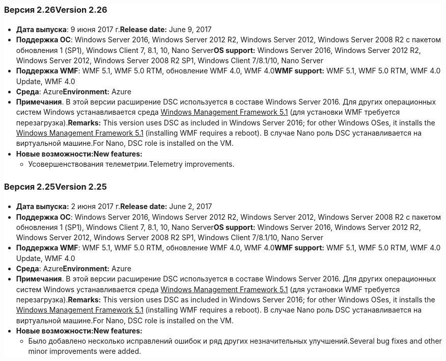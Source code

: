 ### <a name="version-226"></a><span data-ttu-id="a4085-166">Версия 2.26</span><span class="sxs-lookup"><span data-stu-id="a4085-166">Version 2.26</span></span>

- <span data-ttu-id="a4085-167">**Дата выпуска**: 9 июня 2017 г.</span><span class="sxs-lookup"><span data-stu-id="a4085-167">**Release date:** June 9, 2017</span></span>
- <span data-ttu-id="a4085-168">**Поддержка ОС**: Windows Server 2016, Windows Server 2012 R2, Windows Server 2012, Windows Server 2008 R2 с пакетом обновления 1 (SP1), Windows Client 7, 8.1, 10, Nano Server</span><span class="sxs-lookup"><span data-stu-id="a4085-168">**OS support:** Windows Server 2016, Windows Server 2012 R2, Windows Server 2012, Windows Server 2008 R2 SP1, Windows Client 7/8.1/10, Nano Server</span></span>
- <span data-ttu-id="a4085-169">**Поддержка WMF**: WMF 5.1, WMF 5.0 RTM, обновление WMF 4.0, WMF 4.0</span><span class="sxs-lookup"><span data-stu-id="a4085-169">**WMF support:** WMF 5.1, WMF 5.0 RTM, WMF 4.0 Update, WMF 4.0</span></span>
- <span data-ttu-id="a4085-170">**Среда**: Azure</span><span class="sxs-lookup"><span data-stu-id="a4085-170">**Environment:** Azure</span></span>
- <span data-ttu-id="a4085-171">**Примечания**. В этой версии расширение DSC используется в составе Windows Server 2016. Для других операционных систем Windows устанавливается среда [Windows Management Framework 5.1](https://blogs.msdn.microsoft.com/powershell/2016/12/06/wmf-5-1-releasing-january-2017/) (для установки WMF требуется перезагрузка).</span><span class="sxs-lookup"><span data-stu-id="a4085-171">**Remarks:** This version uses DSC as included in Windows Server 2016; for other Windows OSes, it installs the [Windows Management Framework 5.1](https://blogs.msdn.microsoft.com/powershell/2016/12/06/wmf-5-1-releasing-january-2017/) (installing WMF requires a reboot).</span></span> <span data-ttu-id="a4085-172">В случае Nano роль DSC устанавливается на виртуальной машине.</span><span class="sxs-lookup"><span data-stu-id="a4085-172">For Nano, DSC role is installed on the VM.</span></span>
- <span data-ttu-id="a4085-173">**Новые возможности:**</span><span class="sxs-lookup"><span data-stu-id="a4085-173">**New features:**</span></span>
  - <span data-ttu-id="a4085-174">Усовершенствования телеметрии.</span><span class="sxs-lookup"><span data-stu-id="a4085-174">Telemetry improvements.</span></span>

### <a name="version-225"></a><span data-ttu-id="a4085-175">Версия 2.25</span><span class="sxs-lookup"><span data-stu-id="a4085-175">Version 2.25</span></span>

- <span data-ttu-id="a4085-176">**Дата выпуска:** 2 июня 2017 г.</span><span class="sxs-lookup"><span data-stu-id="a4085-176">**Release date:** June 2, 2017</span></span>
- <span data-ttu-id="a4085-177">**Поддержка ОС**: Windows Server 2016, Windows Server 2012 R2, Windows Server 2012, Windows Server 2008 R2 с пакетом обновления 1 (SP1), Windows Client 7, 8.1, 10, Nano Server</span><span class="sxs-lookup"><span data-stu-id="a4085-177">**OS support:** Windows Server 2016, Windows Server 2012 R2, Windows Server 2012, Windows Server 2008 R2 SP1, Windows Client 7/8.1/10, Nano Server</span></span>
- <span data-ttu-id="a4085-178">**Поддержка WMF**: WMF 5.1, WMF 5.0 RTM, обновление WMF 4.0, WMF 4.0</span><span class="sxs-lookup"><span data-stu-id="a4085-178">**WMF support:** WMF 5.1, WMF 5.0 RTM, WMF 4.0 Update, WMF 4.0</span></span>
- <span data-ttu-id="a4085-179">**Среда**: Azure</span><span class="sxs-lookup"><span data-stu-id="a4085-179">**Environment:** Azure</span></span>
- <span data-ttu-id="a4085-180">**Примечания**. В этой версии расширение DSC используется в составе Windows Server 2016. Для других операционных систем Windows устанавливается среда [Windows Management Framework 5.1](https://blogs.msdn.microsoft.com/powershell/2016/12/06/wmf-5-1-releasing-january-2017/) (для установки WMF требуется перезагрузка).</span><span class="sxs-lookup"><span data-stu-id="a4085-180">**Remarks:** This version uses DSC as included in Windows Server 2016; for other Windows OSes, it installs the [Windows Management Framework 5.1](https://blogs.msdn.microsoft.com/powershell/2016/12/06/wmf-5-1-releasing-january-2017/) (installing WMF requires a reboot).</span></span> <span data-ttu-id="a4085-181">В случае Nano роль DSC устанавливается на виртуальной машине.</span><span class="sxs-lookup"><span data-stu-id="a4085-181">For Nano, DSC role is installed on the VM.</span></span>
- <span data-ttu-id="a4085-182">**Новые возможности:**</span><span class="sxs-lookup"><span data-stu-id="a4085-182">**New features:**</span></span>
  - <span data-ttu-id="a4085-183">Было добавлено несколько исправлений ошибок и ряд других незначительных улучшений.</span><span class="sxs-lookup"><span data-stu-id="a4085-183">Several bug fixes and other minor improvements were added.</span></span>
